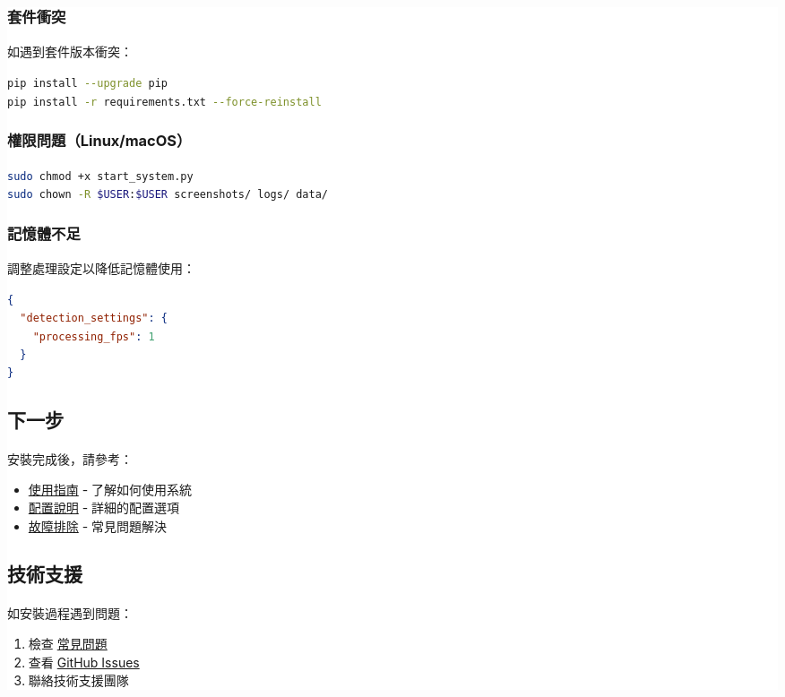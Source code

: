 ### 套件衝突

如遇到套件版本衝突：
```bash
pip install --upgrade pip
pip install -r requirements.txt --force-reinstall
```

### 權限問題（Linux/macOS）

```bash
sudo chmod +x start_system.py
sudo chown -R $USER:$USER screenshots/ logs/ data/
```

### 記憶體不足

調整處理設定以降低記憶體使用：
```json
{
  "detection_settings": {
    "processing_fps": 1
  }
}
```

## 下一步

安裝完成後，請參考：
- [使用指南](usage.md) - 了解如何使用系統
- [配置說明](configuration.md) - 詳細的配置選項
- [故障排除](troubleshooting.md) - 常見問題解決

## 技術支援

如安裝過程遇到問題：
1. 檢查 [常見問題](troubleshooting.md)
2. 查看 [GitHub Issues](https://github.com/your-repo/stream-motion-detect/issues)
3. 聯絡技術支援團隊

